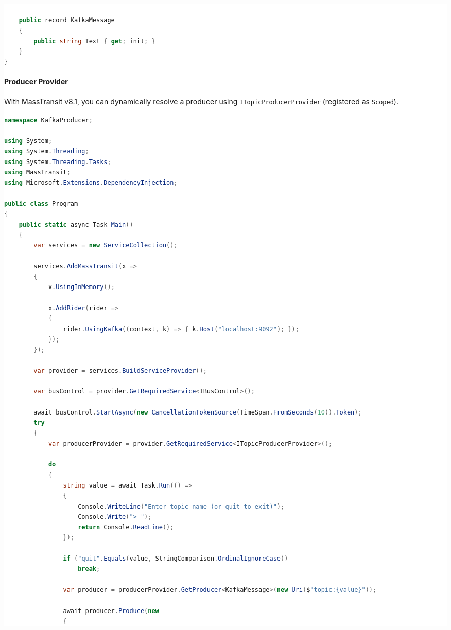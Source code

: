 ```csharp

    public record KafkaMessage
    {
        public string Text { get; init; }
    }
}
```

#### Producer Provider

With MassTransit v8.1, you can dynamically resolve a producer using `ITopicProducerProvider` (registered as `Scoped`).

```csharp
namespace KafkaProducer;

using System;
using System.Threading;
using System.Threading.Tasks;
using MassTransit;
using Microsoft.Extensions.DependencyInjection;

public class Program
{
    public static async Task Main()
    {
        var services = new ServiceCollection();

        services.AddMassTransit(x =>
        {
            x.UsingInMemory();

            x.AddRider(rider =>
            {
                rider.UsingKafka((context, k) => { k.Host("localhost:9092"); });
            });
        });

        var provider = services.BuildServiceProvider();

        var busControl = provider.GetRequiredService<IBusControl>();

        await busControl.StartAsync(new CancellationTokenSource(TimeSpan.FromSeconds(10)).Token);
        try
        {
            var producerProvider = provider.GetRequiredService<ITopicProducerProvider>();
            
            do
            {
                string value = await Task.Run(() =>
                {
                    Console.WriteLine("Enter topic name (or quit to exit)");
                    Console.Write("> ");
                    return Console.ReadLine();
                });

                if ("quit".Equals(value, StringComparison.OrdinalIgnoreCase))
                    break;
                
                var producer = producerProvider.GetProducer<KafkaMessage>(new Uri($"topic:{value}"));

                await producer.Produce(new
                {
```